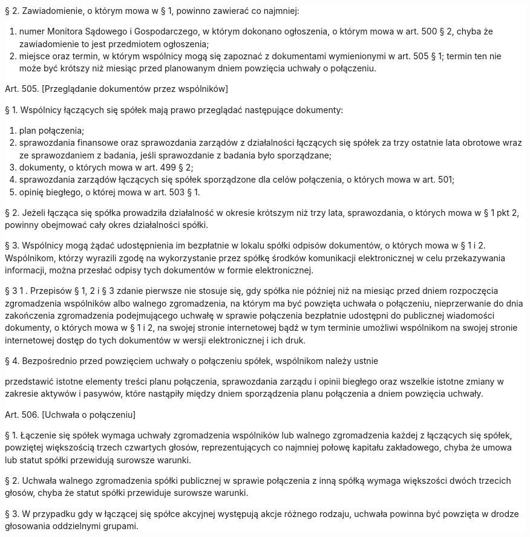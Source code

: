 § 2. Zawiadomienie, o którym mowa w § 1, powinno zawierać co najmniej:
1) numer Monitora Sądowego i Gospodarczego, w którym dokonano ogłoszenia, o którym
mowa w art. 500 § 2, chyba że zawiadomienie to jest przedmiotem ogłoszenia;
2) miejsce oraz termin, w którym wspólnicy mogą się zapoznać z dokumentami wymienionymi
w art. 505 § 1; termin ten nie może być krótszy niż miesiąc przed planowanym dniem
powzięcia uchwały o połączeniu.

Art. 505. [Przeglądanie dokumentów przez wspólników]

§ 1. Wspólnicy łączących się spółek mają prawo przeglądać następujące dokumenty:
1) plan połączenia;
2) sprawozdania finansowe oraz sprawozdania zarządów z działalności łączących się spółek za
trzy ostatnie lata obrotowe wraz ze sprawozdaniem z badania, jeśli sprawozdanie z badania było
sporządzane;
3) dokumenty, o których mowa w art. 499 § 2;
4) sprawozdania zarządów łączących się spółek sporządzone dla celów połączenia, o których
mowa w art. 501;
5) opinię biegłego, o której mowa w art. 503 § 1.

§ 2. Jeżeli łącząca się spółka prowadziła działalność w okresie krótszym niż trzy lata,
sprawozdania, o których mowa w § 1 pkt 2, powinny obejmować cały okres działalności spółki.

§ 3. Wspólnicy mogą żądać udostępnienia im bezpłatnie w lokalu spółki odpisów dokumentów, o
których mowa w § 1 i 2. Wspólnikom, którzy wyrazili zgodę na wykorzystanie przez spółkę
środków komunikacji elektronicznej w celu przekazywania informacji, można przesłać odpisy tych
dokumentów w formie elektronicznej.

§ 3
1
. Przepisów § 1, 2 i § 3 zdanie pierwsze nie stosuje się, gdy spółka nie później niż na miesiąc
przed dniem rozpoczęcia zgromadzenia wspólników albo walnego zgromadzenia, na którym ma
być powzięta uchwała o połączeniu, nieprzerwanie do dnia zakończenia zgromadzenia
podejmującego uchwałę w sprawie połączenia bezpłatnie udostępni do publicznej wiadomości
dokumenty, o których mowa w § 1 i 2, na swojej stronie internetowej bądź w tym terminie
umożliwi wspólnikom na swojej stronie internetowej dostęp do tych dokumentów w wersji
elektronicznej i ich druk.

§ 4. Bezpośrednio przed powzięciem uchwały o połączeniu spółek, wspólnikom należy ustnie

przedstawić istotne elementy treści planu połączenia, sprawozdania zarządu i opinii biegłego oraz
wszelkie istotne zmiany w zakresie aktywów i pasywów, które nastąpiły między dniem
sporządzenia planu połączenia a dniem powzięcia uchwały.

Art. 506. [Uchwała o połączeniu]

§ 1. Łączenie się spółek wymaga uchwały zgromadzenia wspólników lub walnego zgromadzenia
każdej z łączących się spółek, powziętej większością trzech czwartych głosów, reprezentujących
co najmniej połowę kapitału zakładowego, chyba że umowa lub statut spółki przewidują surowsze
warunki.

§ 2. Uchwała walnego zgromadzenia spółki publicznej w sprawie połączenia z inną spółką
wymaga większości dwóch trzecich głosów, chyba że statut spółki przewiduje surowsze warunki.

§ 3. W przypadku gdy w łączącej się spółce akcyjnej występują akcje różnego rodzaju, uchwała
powinna być powzięta w drodze głosowania oddzielnymi grupami.
